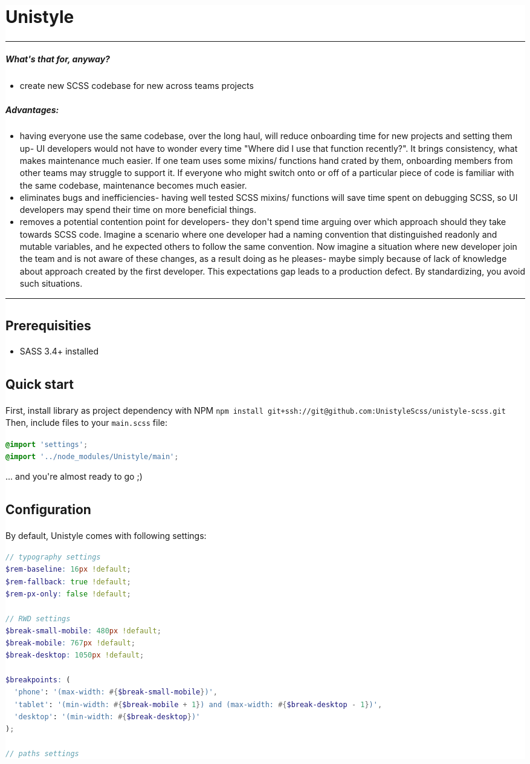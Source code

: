 # Unistyle

---

##### What's that for, anyway?
* create new SCSS codebase for new across teams projects

##### Advantages:
* having everyone use the same codebase, over the long haul, will reduce onboarding time for new projects and setting them up- UI developers would not have to wonder every time "Where did I use that function recently?". It brings consistency, what makes maintenance much easier. If one team uses some mixins/ functions hand crated by them, onboarding members from other teams may struggle to support it. If everyone who might switch onto or off of a particular piece of code is familiar with the same codebase, maintenance becomes much easier.
* eliminates bugs and inefficiencies- having well tested SCSS mixins/ functions will save time spent on debugging SCSS, so UI developers may spend their time on more beneficial things.
* removes a potential contention point for developers- they don't spend time arguing over which approach should they take towards SCSS code. Imagine a scenario where one developer had a naming convention that distinguished readonly and mutable variables, and he expected others to follow the same convention. Now imagine a situation where new developer join the team and is not aware of these changes, as a result doing as he pleases- maybe simply because of lack of knowledge about approach created by the first developer. This expectations gap leads to a production defect. By standardizing, you avoid such situations.

---

## Prerequisities
- SASS 3.4+ installed

## Quick start
First, install library as project dependency with NPM `npm install git+ssh://git@github.com:UnistyleScss/unistyle-scss.git`
Then, include files to your `main.scss` file:

```scss
@import 'settings';
@import '../node_modules/Unistyle/main';
```

... and you're almost ready to go ;)

## Configuration

By default, Unistyle comes with following settings:

```scss
// typography settings
$rem-baseline: 16px !default;
$rem-fallback: true !default;
$rem-px-only: false !default;

// RWD settings
$break-small-mobile: 480px !default;
$break-mobile: 767px !default;
$break-desktop: 1050px !default;

$breakpoints: (
  'phone': '(max-width: #{$break-small-mobile})',
  'tablet': '(min-width: #{$break-mobile + 1}) and (max-width: #{$break-desktop - 1})',
  'desktop': '(min-width: #{$break-desktop})'
);

// paths settings
```